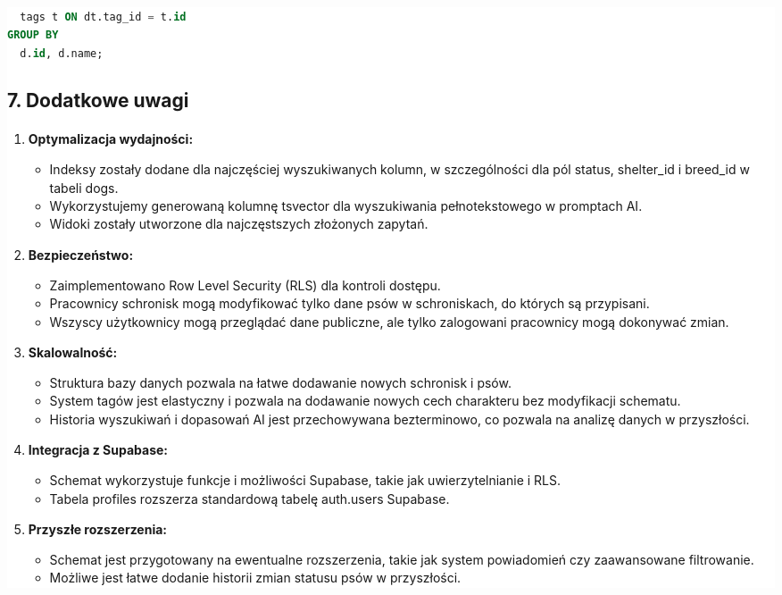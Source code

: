 ```sql
  tags t ON dt.tag_id = t.id
GROUP BY
  d.id, d.name;
```

## 7. Dodatkowe uwagi

1. **Optymalizacja wydajności:**

   - Indeksy zostały dodane dla najczęściej wyszukiwanych kolumn, w szczególności dla pól status, shelter_id i breed_id w tabeli dogs.
   - Wykorzystujemy generowaną kolumnę tsvector dla wyszukiwania pełnotekstowego w promptach AI.
   - Widoki zostały utworzone dla najczęstszych złożonych zapytań.

2. **Bezpieczeństwo:**

   - Zaimplementowano Row Level Security (RLS) dla kontroli dostępu.
   - Pracownicy schronisk mogą modyfikować tylko dane psów w schroniskach, do których są przypisani.
   - Wszyscy użytkownicy mogą przeglądać dane publiczne, ale tylko zalogowani pracownicy mogą dokonywać zmian.

3. **Skalowalność:**

   - Struktura bazy danych pozwala na łatwe dodawanie nowych schronisk i psów.
   - System tagów jest elastyczny i pozwala na dodawanie nowych cech charakteru bez modyfikacji schematu.
   - Historia wyszukiwań i dopasowań AI jest przechowywana bezterminowo, co pozwala na analizę danych w przyszłości.

4. **Integracja z Supabase:**

   - Schemat wykorzystuje funkcje i możliwości Supabase, takie jak uwierzytelnianie i RLS.
   - Tabela profiles rozszerza standardową tabelę auth.users Supabase.

5. **Przyszłe rozszerzenia:**
   - Schemat jest przygotowany na ewentualne rozszerzenia, takie jak system powiadomień czy zaawansowane filtrowanie.
   - Możliwe jest łatwe dodanie historii zmian statusu psów w przyszłości.

